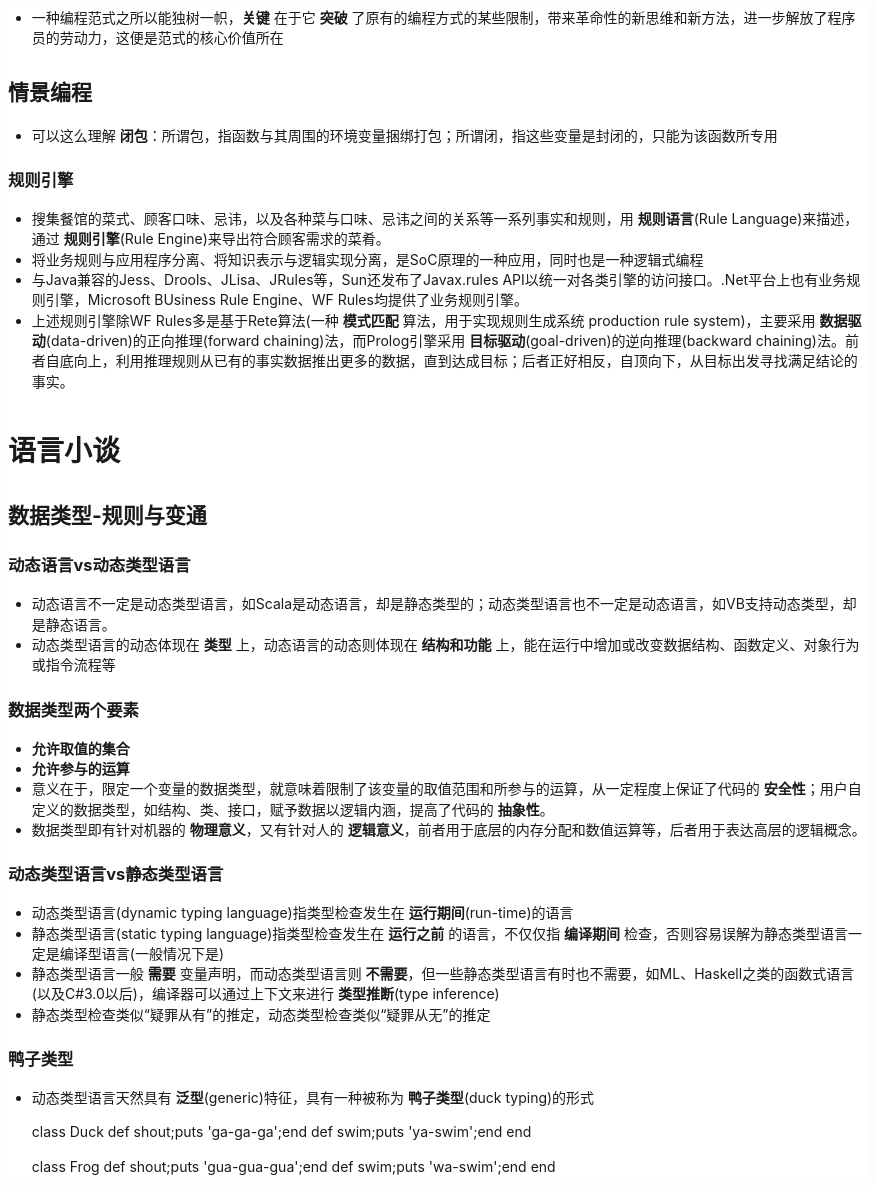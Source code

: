 - 一种编程范式之所以能独树一帜，__关键__ 在于它 __突破__ 了原有的编程方式的某些限制，带来革命性的新思维和新方法，进一步解放了程序员的劳动力，这便是范式的核心价值所在

## 情景编程

- 可以这么理解 __闭包__：所谓包，指函数与其周围的环境变量捆绑打包；所谓闭，指这些变量是封闭的，只能为该函数所专用

### 规则引擎
- 搜集餐馆的菜式、顾客口味、忌讳，以及各种菜与口味、忌讳之间的关系等一系列事实和规则，用 __规则语言__(Rule Language)来描述，通过 __规则引擎__(Rule Engine)来导出符合顾客需求的菜肴。
- 将业务规则与应用程序分离、将知识表示与逻辑实现分离，是SoC原理的一种应用，同时也是一种逻辑式编程
- 与Java兼容的Jess、Drools、JLisa、JRules等，Sun还发布了Javax.rules API以统一对各类引擎的访问接口。.Net平台上也有业务规则引擎，Microsoft BUsiness Rule Engine、WF Rules均提供了业务规则引擎。
- 上述规则引擎除WF Rules多是基于Rete算法(一种 __模式匹配__ 算法，用于实现规则生成系统 production rule system)，主要采用 __数据驱动__(data-driven)的正向推理(forward chaining)法，而Prolog引擎采用 __目标驱动__(goal-driven)的逆向推理(backward chaining)法。前者自底向上，利用推理规则从已有的事实数据推出更多的数据，直到达成目标；后者正好相反，自顶向下，从目标出发寻找满足结论的事实。

语言小谈
=========

## 数据类型-规则与变通

### 动态语言vs动态类型语言
- 动态语言不一定是动态类型语言，如Scala是动态语言，却是静态类型的；动态类型语言也不一定是动态语言，如VB支持动态类型，却是静态语言。
- 动态类型语言的动态体现在 __类型__ 上，动态语言的动态则体现在 __结构和功能__ 上，能在运行中增加或改变数据结构、函数定义、对象行为或指令流程等

### 数据类型两个要素
- __允许取值的集合__
- __允许参与的运算__
- 意义在于，限定一个变量的数据类型，就意味着限制了该变量的取值范围和所参与的运算，从一定程度上保证了代码的 __安全性__；用户自定义的数据类型，如结构、类、接口，赋予数据以逻辑内涵，提高了代码的 __抽象性__。
- 数据类型即有针对机器的 __物理意义__，又有针对人的 __逻辑意义__，前者用于底层的内存分配和数值运算等，后者用于表达高层的逻辑概念。

### 动态类型语言vs静态类型语言
- 动态类型语言(dynamic typing language)指类型检查发生在 __运行期间__(run-time)的语言
- 静态类型语言(static typing language)指类型检查发生在 __运行之前__ 的语言，不仅仅指 __编译期间__ 检查，否则容易误解为静态类型语言一定是编译型语言(一般情况下是)
- 静态类型语言一般 __需要__ 变量声明，而动态类型语言则 __不需要__，但一些静态类型语言有时也不需要，如ML、Haskell之类的函数式语言(以及C#3.0以后)，编译器可以通过上下文来进行 __类型推断__(type inference)
- 静态类型检查类似“疑罪从有”的推定，动态类型检查类似“疑罪从无”的推定

### 鸭子类型
- 动态类型语言天然具有 __泛型__(generic)特征，具有一种被称为 __鸭子类型__(duck typing)的形式



    class Duck
        def shout;puts 'ga-ga-ga';end
        def swim;puts 'ya-swim';end
    end

    class Frog
        def shout;puts 'gua-gua-gua';end
        def swim;puts 'wa-swim';end
    end
